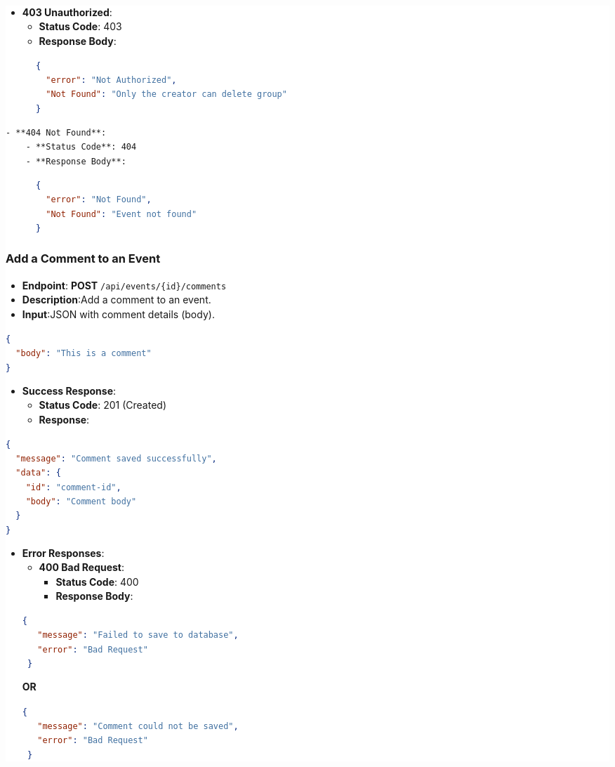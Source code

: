    - **403 Unauthorized**:
        - **Status Code**: 403
        - **Response Body**:
  ```JSON
        {
          "error": "Not Authorized",
          "Not Found": "Only the creator can delete group"
        }
  ```
    - **404 Not Found**:
        - **Status Code**: 404
        - **Response Body**:
  ```JSON
        {
          "error": "Not Found",
          "Not Found": "Event not found"
        }
  ```

  

### Add a Comment to an Event
- **Endpoint**: **POST** `/api/events/{id}/comments`
- **Description**:Add a comment to an event.
- **Input**:JSON with comment details (body).
```JSON
{
  "body": "This is a comment"
}

```
- **Success Response**:
    - **Status Code**: 201 (Created)
    - **Response**:
```JSON
{
  "message": "Comment saved successfully",
  "data": {
    "id": "comment-id",
    "body": "Comment body"
  }
}
```
- **Error Responses**:
    - **400 Bad Request**:
        - **Status Code**: 400
        - **Response Body**:
  ```JSON
  {
     "message": "Failed to save to database",
     "error": "Bad Request"
   }

  ```
  **OR**
  ```JSON
  {
     "message": "Comment could not be saved",
     "error": "Bad Request"
   }

  ```
